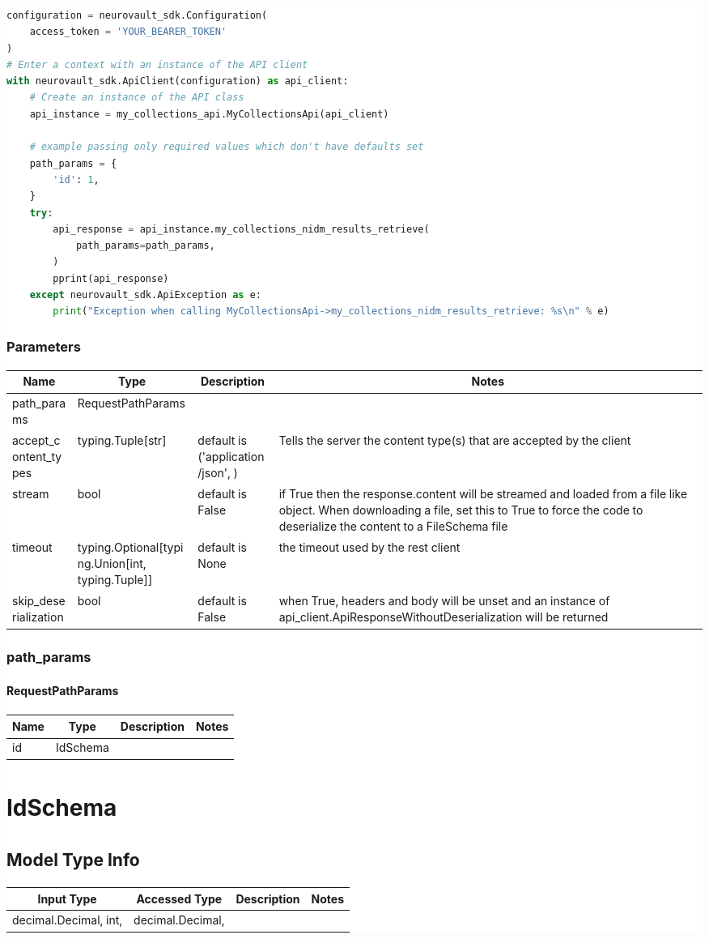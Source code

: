 ```python
configuration = neurovault_sdk.Configuration(
    access_token = 'YOUR_BEARER_TOKEN'
)
# Enter a context with an instance of the API client
with neurovault_sdk.ApiClient(configuration) as api_client:
    # Create an instance of the API class
    api_instance = my_collections_api.MyCollectionsApi(api_client)

    # example passing only required values which don't have defaults set
    path_params = {
        'id': 1,
    }
    try:
        api_response = api_instance.my_collections_nidm_results_retrieve(
            path_params=path_params,
        )
        pprint(api_response)
    except neurovault_sdk.ApiException as e:
        print("Exception when calling MyCollectionsApi->my_collections_nidm_results_retrieve: %s\n" % e)
```
### Parameters

Name | Type | Description  | Notes
------------- | ------------- | ------------- | -------------
path_params | RequestPathParams | |
accept_content_types | typing.Tuple[str] | default is ('application/json', ) | Tells the server the content type(s) that are accepted by the client
stream | bool | default is False | if True then the response.content will be streamed and loaded from a file like object. When downloading a file, set this to True to force the code to deserialize the content to a FileSchema file
timeout | typing.Optional[typing.Union[int, typing.Tuple]] | default is None | the timeout used by the rest client
skip_deserialization | bool | default is False | when True, headers and body will be unset and an instance of api_client.ApiResponseWithoutDeserialization will be returned

### path_params
#### RequestPathParams

Name | Type | Description  | Notes
------------- | ------------- | ------------- | -------------
id | IdSchema | | 

# IdSchema

## Model Type Info
Input Type | Accessed Type | Description | Notes
------------ | ------------- | ------------- | -------------
decimal.Decimal, int,  | decimal.Decimal,  |  | 
